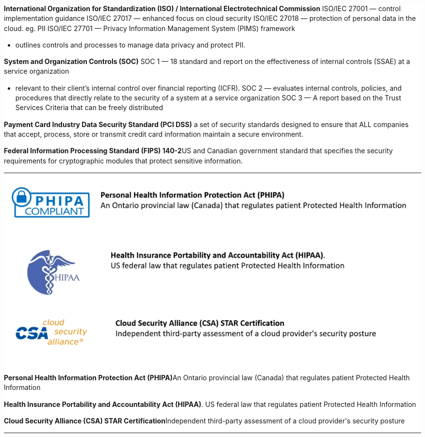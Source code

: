 ​**International Organization for Standardization (ISO) / International Electrotechnical Commission​**
ISO/IEC 27001 — control implementation guidance​
ISO/IEC 27017 — enhanced focus on cloud security​
ISO/IEC 27018 — protection of personal data in the cloud. eg. PII​
ISO/IEC 27701 — Privacy Information Management System (PIMS) framework​
-   outlines controls and processes to manage data privacy and protect PII.​

​**System and Organization Controls (SOC)​​**
SOC 1 — 18 standard and report on the effectiveness of internal controls (SSAE) at a service organization ​
-   relevant to their client’s internal control over financial reporting (ICFR).​
SOC 2 — evaluates internal controls, policies, and procedures that directly relate to the security of a system at a service organization​
SOC 3 — A report based on the Trust Services Criteria that can be freely distributed​

​**Payment Card Industry Data Security Standard (PCI DSS)​**
a set of security standards designed to ensure that ALL companies that accept, process, store or transmit credit card information maintain a secure environment.​

​**Federal Information Processing Standard (FIPS) 140-2​​**
US and Canadian government standard that specifies the security requirements for cryptographic modules that protect sensitive information.​

---

![](image/Pasted%20image%2020230522225156.png)

​**Personal Health Information Protection Act (PHIPA)​​**
An Ontario provincial law (Canada) that regulates patient Protected Health Information​

​**​Health Insurance Portability and Accountability Act (HIPAA)​**.​
US federal law that regulates patient Protected Health Information​

​**Cloud Security Alliance (CSA) STAR Certification​​**
Independent third-party assessment of a cloud provider's security posture​

---